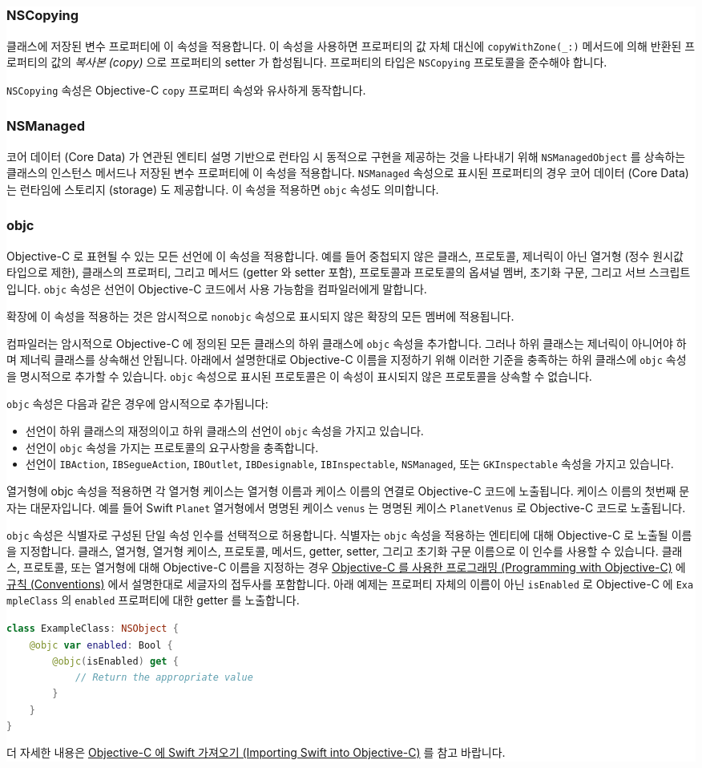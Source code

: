 ### NSCopying

클래스에 저장된 변수 프로퍼티에 이 속성을 적용합니다. 이 속성을 사용하면 프로퍼티의 값 자체 대신에 `copyWithZone(_:)` 메서드에 의해 반환된 프로퍼티의 값의 _복사본 (copy)_ 으로 프로퍼티의 setter 가 합성됩니다. 프로퍼티의 타입은 `NSCopying` 프로토콜을 준수해야 합니다.

`NSCopying` 속성은 Objective-C `copy` 프로퍼티 속성와 유사하게 동작합니다.

### NSManaged

코어 데이터 (Core Data) 가 연관된 엔티티 설명 기반으로 런타임 시 동적으로 구현을 제공하는 것을 나타내기 위해 `NSManagedObject` 를 상속하는 클래스의 인스턴스 메서드나 저장된 변수 프로퍼티에 이 속성을 적용합니다. `NSManaged` 속성으로 표시된 프로퍼티의 경우 코어 데이터 (Core Data) 는 런타임에 스토리지 (storage) 도 제공합니다. 이 속성을 적용하면 `objc` 속성도 의미합니다.

### objc

Objective-C 로 표현될 수 있는 모든 선언에 이 속성을 적용합니다. 예를 들어 중첩되지 않은 클래스, 프로토콜, 제너릭이 아닌 열거형 (정수 원시값 타입으로 제한), 클래스의 프로퍼티, 그리고 메서드 (getter 와 setter 포함), 프로토콜과 프로토콜의 옵셔널 멤버, 초기화 구문, 그리고 서브 스크립트 입니다. `objc` 속성은 선언이 Objective-C 코드에서 사용 가능함을 컴파일러에게 말합니다.

확장에 이 속성을 적용하는 것은 암시적으로 `nonobjc` 속성으로 표시되지 않은 확장의 모든 멤버에 적용됩니다.

컴파일러는 암시적으로 Objective-C 에 정의된 모든 클래스의 하위 클래스에 `objc` 속성을 추가합니다. 그러나 하위 클래스는 제너릭이 아니어야 하며 제너릭 클래스를 상속해선 안됩니다. 아래에서 설명한대로 Objective-C 이름을 지정하기 위해 이러한 기준을 충족하는 하위 클래스에 `objc` 속성을 명시적으로 추가할 수 있습니다. `objc` 속성으로 표시된 프로토콜은 이 속성이 표시되지 않은 프로토콜을 상속할 수 없습니다.

`objc` 속성은 다음과 같은 경우에 암시적으로 추가됩니다:

* 선언이 하위 클래스의 재정의이고 하위 클래스의 선언이 `objc` 속성을 가지고 있습니다.
* 선언이 `objc` 속성을 가지는 프로토콜의 요구사항을 충족합니다.
* 선언이 `IBAction`, `IBSegueAction`, `IBOutlet`, `IBDesignable`, `IBInspectable`, `NSManaged`, 또는 `GKInspectable` 속성을 가지고 있습니다.

열거형에 objc 속성을 적용하면 각 열거형 케이스는 열거형 이름과 케이스 이름의 연결로 Objective-C 코드에 노출됩니다. 케이스 이름의 첫번째 문자는 대문자입니다. 예를 들어 Swift `Planet` 열거형에서 명명된 케이스 `venus` 는 명명된 케이스 `PlanetVenus` 로 Objective-C 코드로 노출됩니다.

`objc` 속성은 식별자로 구성된 단일 속성 인수를 선택적으로 허용합니다. 식별자는 `objc` 속성을 적용하는 엔티티에 대해 Objective-C 로 노출될 이름을 지정합니다. 클래스, 열거형, 열거형 케이스, 프로토콜, 메서드, getter, setter, 그리고 초기화 구문 이름으로 이 인수를 사용할 수 있습니다. 클래스, 프로토콜, 또는 열거형에 대해 Objective-C 이름을 지정하는 경우 [Objective-C 를 사용한 프로그래밍 (Programming with Objective-C)](https://developer.apple.com/library/content/documentation/Cocoa/Conceptual/ProgrammingWithObjectiveC/Introduction/Introduction.html#//apple_ref/doc/uid/TP40011210) 에 [규칙 (Conventions)](https://developer.apple.com/library/content/documentation/Cocoa/Conceptual/ProgrammingWithObjectiveC/Conventions/Conventions.html#//apple_ref/doc/uid/TP40011210-CH10-SW1) 에서 설명한대로 세글자의 접두사를 포함합니다. 아래 예제는 프로퍼티 자체의 이름이 아닌 `isEnabled` 로 Objective-C 에 `ExampleClass` 의 `enabled` 프로퍼티에 대한 getter 를 노출합니다.

```swift
class ExampleClass: NSObject {
    @objc var enabled: Bool {
        @objc(isEnabled) get {
            // Return the appropriate value
        }
    }
}
```

더 자세한 내용은 [Objective-C 에 Swift 가져오기 (Importing Swift into Objective-C)](https://developer.apple.com/documentation/swift/imported_c_and_objective-c_apis/importing_swift_into_objective-c) 를 참고 바랍니다.
